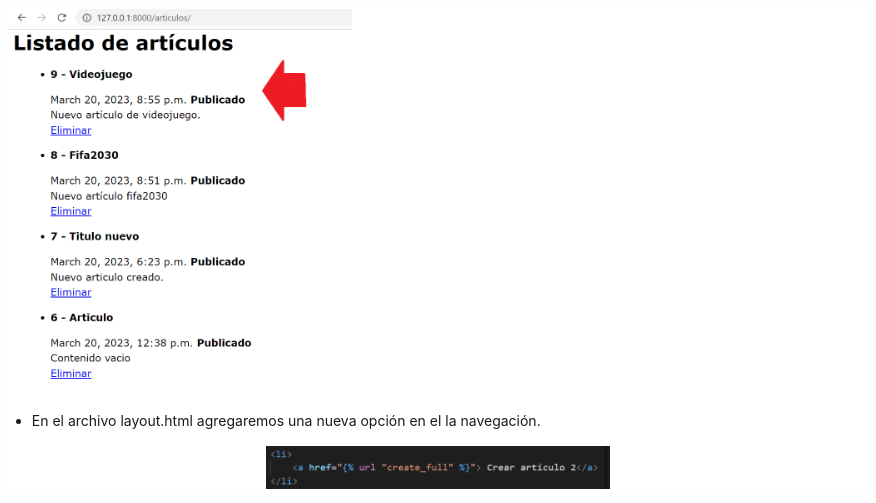 <img src="../imagenes/videojuego1.png" width="40%" alt="Banner"/>
</p>

* En el archivo layout.html agregaremos una nueva opción en el la navegación. 

<p align="center">
<img src="../imagenes/articulo2.png" width="40%" alt="Banner"/>
</p>
